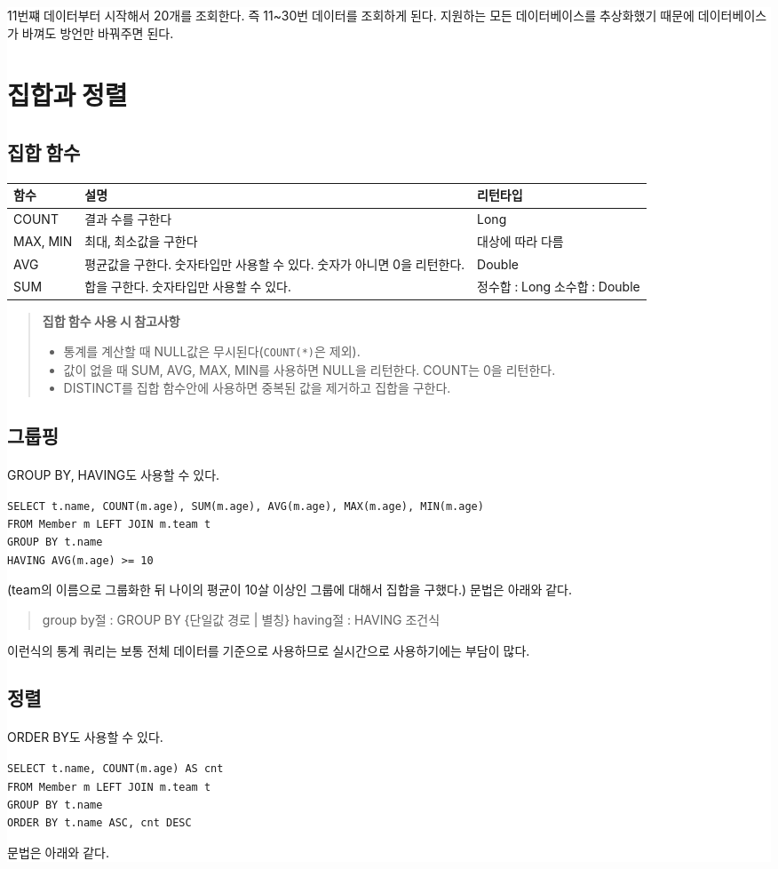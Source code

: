 11번쨰 데이터부터 시작해서 20개를 조회한다. 즉 11~30번 데이터를 조회하게 된다.
지원하는 모든 데이터베이스를 추상화했기 때문에 데이터베이스가 바껴도 방언만 바꿔주면 된다.

# 집합과 정렬

## 집합 함수

| 함수     | 설명                                                         | 리턴타입                      |
| :------- | :----------------------------------------------------------- | :---------------------------- |
| COUNT    | 결과 수를 구한다                                             | Long                          |
| MAX, MIN | 최대, 최소값을 구한다                                        | 대상에 따라 다름              |
| AVG      | 평균값을 구한다. 숫자타입만 사용할 수 있다. 숫자가 아니면 0을 리턴한다. | Double                        |
| SUM      | 합을 구한다. 숫자타입만 사용할 수 있다.                      | 정수합 : Long 소수합 : Double |

> **집합 함수 사용 시 참고사항**
>
> - 통계를 계산할 때 NULL값은 무시된다(`COUNT(*)`은 제외).
> - 값이 없을 때 SUM, AVG, MAX, MIN를 사용하면 NULL을 리턴한다. COUNT는 0을 리턴한다.
> - DISTINCT를 집합 함수안에 사용하면 중복된 값을 제거하고 집합을 구한다.

## 그룹핑

GROUP BY, HAVING도 사용할 수 있다.

```
SELECT t.name, COUNT(m.age), SUM(m.age), AVG(m.age), MAX(m.age), MIN(m.age)
FROM Member m LEFT JOIN m.team t
GROUP BY t.name  
HAVING AVG(m.age) >= 10
```

(team의 이름으로 그룹화한 뒤 나이의 평균이 10살 이상인 그룹에 대해서 집합을 구했다.)
문법은 아래와 같다.

> group by절 : GROUP BY {단일값 경로 | 별칭}
> having절 : HAVING 조건식

이런식의 통계 쿼리는 보통 전체 데이터를 기준으로 사용하므로 실시간으로 사용하기에는 부담이 많다.

## 정렬

ORDER BY도 사용할 수 있다.

```
SELECT t.name, COUNT(m.age) AS cnt  
FROM Member m LEFT JOIN m.team t  
GROUP BY t.name  
ORDER BY t.name ASC, cnt DESC
```

문법은 아래와 같다.
